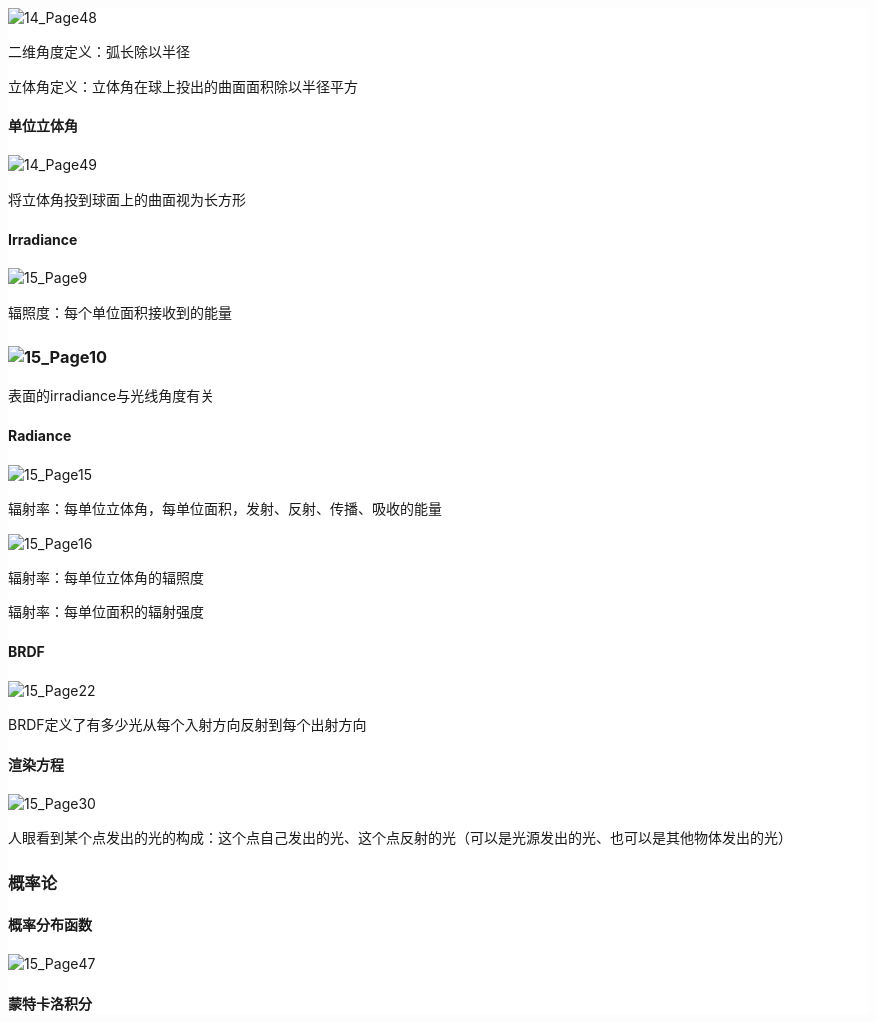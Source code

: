 ![14_Page48](https://pub-2abc7423feaa4ecb8f59a4cc2d6f2bc5.r2.dev/14_Page48.png)

二维角度定义：弧长除以半径

立体角定义：立体角在球上投出的曲面面积除以半径平方

#### 单位立体角

![14_Page49](https://pub-2abc7423feaa4ecb8f59a4cc2d6f2bc5.r2.dev/14_Page49.png)

将立体角投到球面上的曲面视为长方形

#### Irradiance 

![15_Page9](https://pub-2abc7423feaa4ecb8f59a4cc2d6f2bc5.r2.dev/15_Page9.png)

辐照度：每个单位面积接收到的能量

### ![15_Page10](https://pub-2abc7423feaa4ecb8f59a4cc2d6f2bc5.r2.dev/15_Page10.png)

表面的irradiance与光线角度有关

#### Radiance  

![15_Page15](https://pub-2abc7423feaa4ecb8f59a4cc2d6f2bc5.r2.dev/15_Page15.png)

辐射率：每单位立体角，每单位面积，发射、反射、传播、吸收的能量

![15_Page16](https://pub-2abc7423feaa4ecb8f59a4cc2d6f2bc5.r2.dev/15_Page16.png)

辐射率：每单位立体角的辐照度

辐射率：每单位面积的辐射强度

#### BRDF

![15_Page22](https://pub-2abc7423feaa4ecb8f59a4cc2d6f2bc5.r2.dev/15_Page22.png)

BRDF定义了有多少光从每个入射方向反射到每个出射方向

#### 渲染方程

![15_Page30](https://pub-2abc7423feaa4ecb8f59a4cc2d6f2bc5.r2.dev/15_Page30.png)

人眼看到某个点发出的光的构成：这个点自己发出的光、这个点反射的光（可以是光源发出的光、也可以是其他物体发出的光）

### 概率论

#### 概率分布函数

![15_Page47](https://pub-2abc7423feaa4ecb8f59a4cc2d6f2bc5.r2.dev/15_Page47.png)

#### 蒙特卡洛积分
